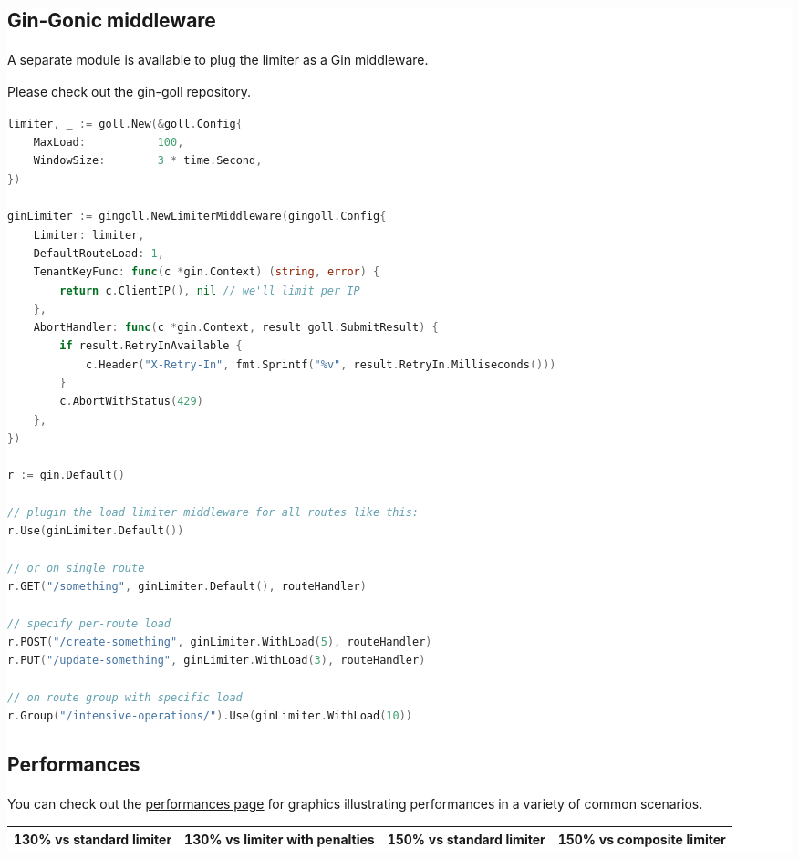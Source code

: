 ## Gin-Gonic middleware

A separate module is available to plug the limiter as a Gin middleware.

Please check out the [gin-goll repository](https://github.com/fabiofenoglio/gin-goll).

```go
limiter, _ := goll.New(&goll.Config{
    MaxLoad:           100,
    WindowSize:        3 * time.Second,
})

ginLimiter := gingoll.NewLimiterMiddleware(gingoll.Config{
    Limiter: limiter,
    DefaultRouteLoad: 1,
    TenantKeyFunc: func(c *gin.Context) (string, error) {  
        return c.ClientIP(), nil // we'll limit per IP
    },
    AbortHandler: func(c *gin.Context, result goll.SubmitResult) {
        if result.RetryInAvailable {
            c.Header("X-Retry-In", fmt.Sprintf("%v", result.RetryIn.Milliseconds()))
        }
        c.AbortWithStatus(429)
    },
})

r := gin.Default()

// plugin the load limiter middleware for all routes like this:
r.Use(ginLimiter.Default())

// or on single route
r.GET("/something", ginLimiter.Default(), routeHandler)

// specify per-route load
r.POST("/create-something", ginLimiter.WithLoad(5), routeHandler)
r.PUT("/update-something", ginLimiter.WithLoad(3), routeHandler)

// on route group with specific load
r.Group("/intensive-operations/").Use(ginLimiter.WithLoad(10))
```

## Performances

You can check out the [performances page](docs/performances.md) for graphics illustrating performances in a variety of common scenarios.

130% vs standard limiter | 130% vs limiter with penalties | 150% vs standard limiter | 150% vs composite limiter
:-------------------------:|:-------------------------:|:-------------------------:|:-------------------------: